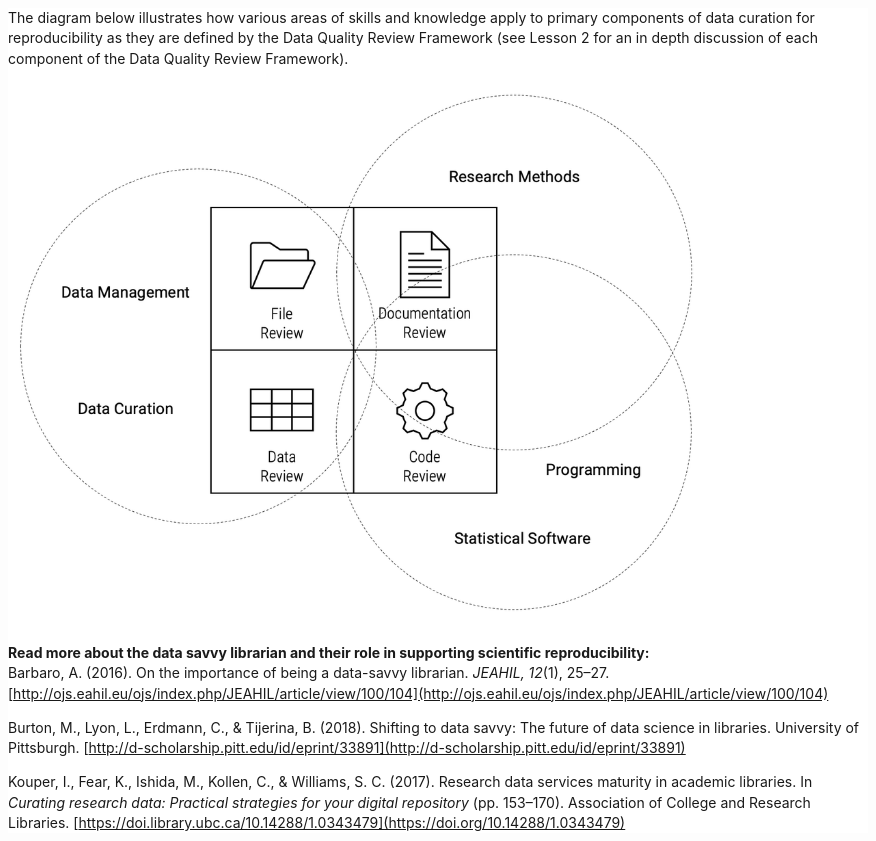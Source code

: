 The diagram below illustrates how various areas of skills and knowledge apply to primary components of data curation for reproducibility as they are defined by the Data Quality Review Framework (see Lesson 2 for an in depth discussion of each component of the Data Quality Review Framework).

<img src="/fig/03-cure-skills.png" alt="Data savvy librarian skillsets" width="700" title="Diagram of skills and knowledge necessary to perform data curation for reproducibility tasks">

**Read more about the data savvy librarian and their role in supporting scientific reproducibility:**  
Barbaro, A. (2016). On the importance of being a data-savvy librarian. *JEAHIL, 12*(1), 25–27. [http://ojs.eahil.eu/ojs/index.php/JEAHIL/article/view/100/104](http://ojs.eahil.eu/ojs/index.php/JEAHIL/article/view/100/104)  

Burton, M., Lyon, L., Erdmann, C., & Tijerina, B. (2018). Shifting to data savvy: The future of data science in libraries. University of Pittsburgh. [http://d-scholarship.pitt.edu/id/eprint/33891](http://d-scholarship.pitt.edu/id/eprint/33891)  

Kouper, I., Fear, K., Ishida, M., Kollen, C., & Williams, S. C. (2017). Research data services maturity in academic libraries. In *Curating research data: Practical strategies for your digital repository* (pp. 153–170). Association of College and Research Libraries. [https://doi.library.ubc.ca/10.14288/1.0343479](https://doi.org/10.14288/1.0343479)  
